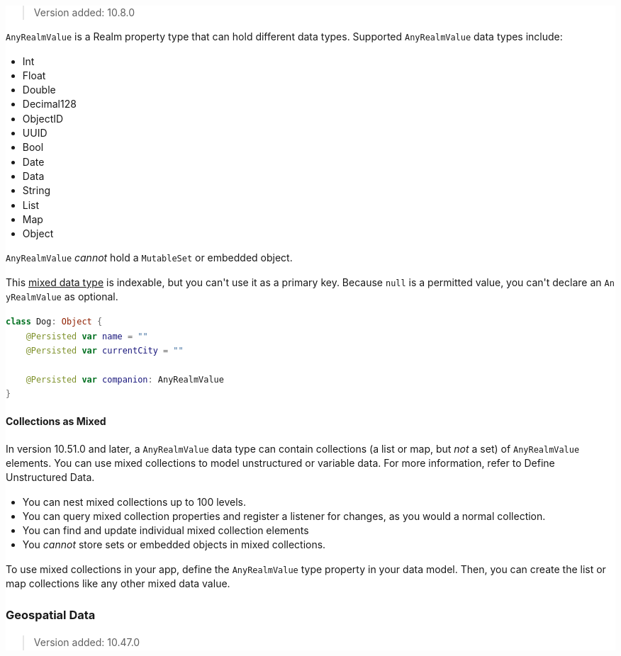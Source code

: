> Version added: 10.8.0

`AnyRealmValue` is a Realm property type that can hold different
data types. Supported `AnyRealmValue` data types include:

- Int
- Float
- Double
- Decimal128
- ObjectID
- UUID
- Bool
- Date
- Data
- String
- List
- Map
- Object

`AnyRealmValue` *cannot* hold a `MutableSet` or embedded object.

This [mixed data type](https://www.mongodb.com/docs/realm-sdks/swift/latest/Enums/AnyRealmValue.html)
is indexable, but you can't use it as a
primary key. Because `null` is a
permitted value, you can't declare an `AnyRealmValue` as optional.

```swift
class Dog: Object {
    @Persisted var name = ""
    @Persisted var currentCity = ""

    @Persisted var companion: AnyRealmValue
}
```

#### Collections as Mixed
In version 10.51.0 and later, a `AnyRealmValue` data type can
contain collections (a list or map, but *not* a set) of `AnyRealmValue`
elements. You can use mixed collections to
model unstructured or variable data. For more information, refer to
Define Unstructured Data.

- You can nest mixed collections up to 100 levels.
- You can query mixed collection properties and
register a listener for changes,
as you would a normal collection.
- You can find and update individual mixed collection elements
- You *cannot* store sets or embedded objects in mixed collections.

To use mixed collections in your app, define the `AnyRealmValue` type
property in your data model.
Then, you can create the list or map collections like any other mixed data value.

### Geospatial Data
> Version added: 10.47.0
